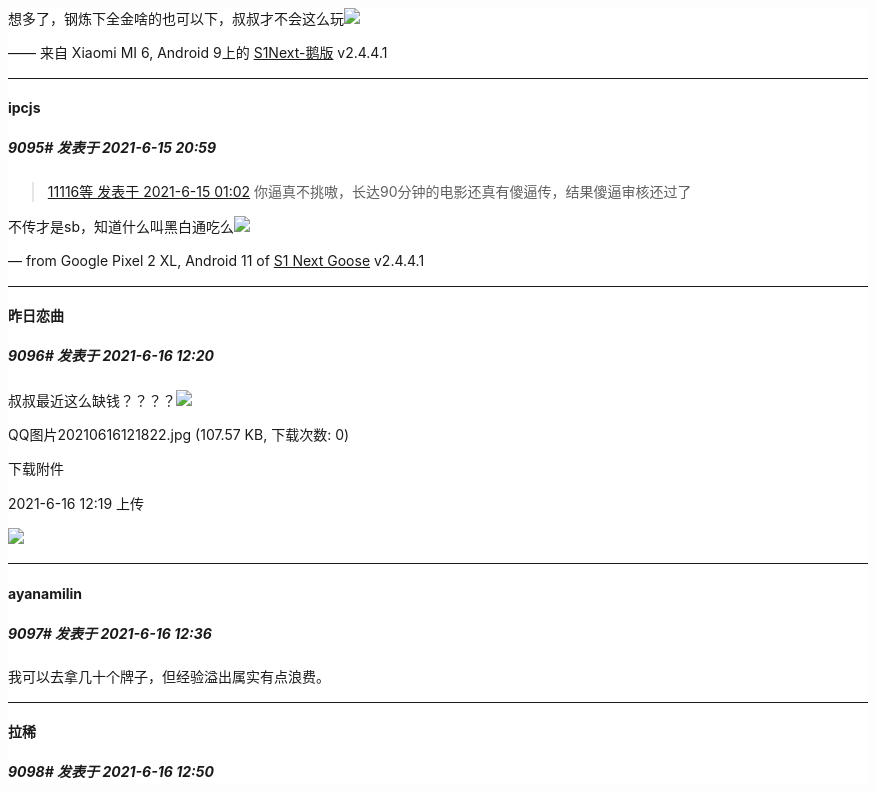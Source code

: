 
想多了，钢炼下全金啥的也可以下，叔叔才不会这么玩<img src="https://static.saraba1st.com/image/smiley/face2017/067.png" referrerpolicy="no-referrer">

—— 来自 Xiaomi MI 6, Android 9上的 [S1Next-鹅版](https://github.com/ykrank/S1-Next/releases) v2.4.4.1


*****

####  ipcjs  
##### 9095#       发表于 2021-6-15 20:59


<blockquote><a href="httphttps://bbs.saraba1st.com/2b/forum.php?mod=redirect&amp;goto=findpost&amp;pid=51602567&amp;ptid=1789687" target="_blank">11116等 发表于 2021-6-15 01:02</a>
你逼真不挑嗷，长达90分钟的电影还真有傻逼传，结果傻逼审核还过了</blockquote>
不传才是sb，知道什么叫黑白通吃么<img src="https://static.saraba1st.com/image/smiley/face2017/057.png" referrerpolicy="no-referrer">

— from Google Pixel 2 XL, Android 11 of [S1 Next Goose](https://pan.baidu.com/s/1mi43uRm) v2.4.4.1


                                                 

*****

####  昨日恋曲  
##### 9096#       发表于 2021-6-16 12:20


叔叔最近这么缺钱？？？？<img src="https://static.saraba1st.com/image/smiley/face2017/009.gif" referrerpolicy="no-referrer">


QQ图片20210616121822.jpg
(107.57 KB, 下载次数: 0)


下载附件


2021-6-16 12:19 上传


<img src="https://img.saraba1st.com/forum/202106/16/121903p54urnmnnrm6xhc8.jpg" referrerpolicy="no-referrer">


*****

####  ayanamilin  
##### 9097#       发表于 2021-6-16 12:36


我可以去拿几十个牌子，但经验溢出属实有点浪费。


                                                 

*****

####  拉稀  
##### 9098#       发表于 2021-6-16 12:50
